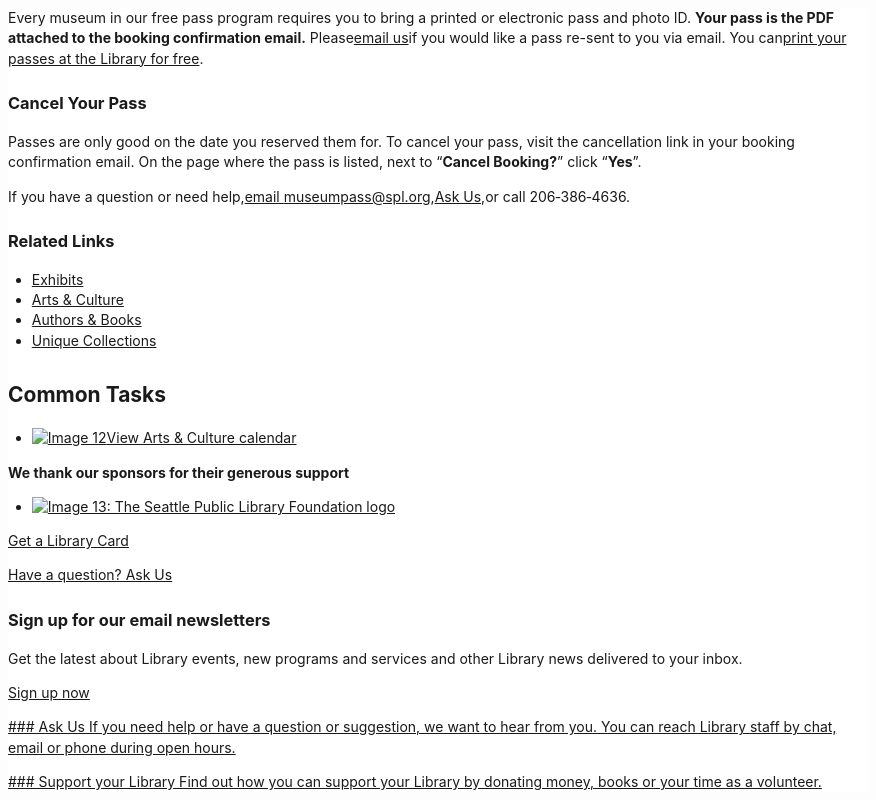 Every museum in our free pass program requires you to bring a printed or electronic pass and photo ID. **Your pass is the PDF attached to the booking confirmation email.** Please[email us](mailto:museumpass@spl.org)if you would like a pass re-sent to you via email. You can[print your passes at the Library for free](https://www.spl.org/using-the-library/reservations-and-requests/reserve-a-computer/computers-and-equipment/print-and-copy).

### Cancel Your Pass

Passes are only good on the date you reserved them for. To cancel your pass, visit the cancellation link in your booking confirmation email. On the page where the pass is listed, next to “**Cancel Booking?**” click “**Yes**”.

If you have a question or need help,[email museumpass@spl.org](mailto:museumpass@spl.org "Email museumpass@spl.org"),[Ask Us,](https://www.spl.org/using-the-library/ask-us "Ask us")or call 206‑386‑4636.

### Related Links

*   [Exhibits](https://www.spl.org/programs-and-services/arts-and-culture/exhibits "Exhibits")
*   [Arts & Culture](https://www.spl.org/programs-and-services/arts-and-culture "Arts & Culture")
*   [Authors & Books](https://www.spl.org/programs-and-services/authors-and-books "Authors & Books")
*   [Unique Collections](https://www.spl.org/books-and-media/unique-collections "Unique Collections")

Common Tasks
------------

*   [![Image 12](https://www.spl.org/Seattle-Public-Library/images/icons/common-tasks/icons_115x115_1-18_view-calendar.png)View Arts & Culture calendar](https://www.spl.org/programs-and-services/arts-and-culture/arts-and-culture-calendar "Arts & Culture Calendar")

**We thank our sponsors for their generous support**

*   [![Image 13: The Seattle Public Library Foundation logo](https://www.spl.org/Seattle-Public-Library/images/sponsors/1-18_splfoundation_logo.png)](https://supportspl.org/)

[Get a Library Card](https://www.spl.org/using-the-library/get-started/get-started-in-english/en-get-started-with-a-library-card/en-library-card-application "Get a Library Card")

[Have a question? Ask Us](https://www.spl.org/using-the-library/ask-us "Ask Us")

### Sign up for our email newsletters

Get the latest about Library events, new programs and services and other Library news delivered to your inbox.

[Sign up now](https://www.spl.org/using-the-library/get-started/get-started-in-english/newsletter-subscription "Newsletter Subscription")

[### Ask Us If you need help or have a question or suggestion, we want to hear from you. You can reach Library staff by chat, email or phone during open hours.](https://www.spl.org/using-the-library/ask-us "Ask Us")

[### Support your Library Find out how you can support your Library by donating money, books or your time as a volunteer.](https://www.spl.org/about-us/support-us "Support Us")
